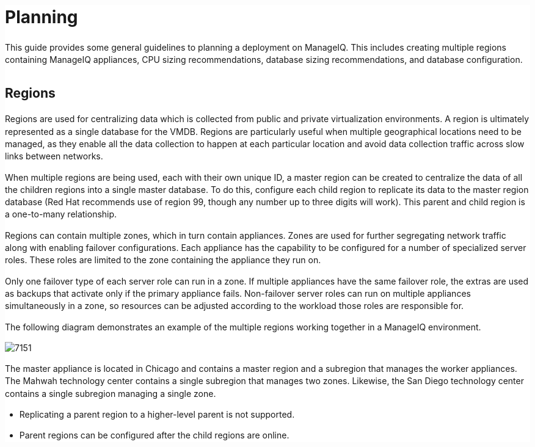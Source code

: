 # Planning

This guide provides some general guidelines to planning a deployment on
ManageIQ. This includes creating multiple regions containing ManageIQ
appliances, CPU sizing recommendations, database sizing recommendations,
and database configuration.

## Regions

Regions are used for centralizing data which is collected from public
and private virtualization environments. A region is ultimately
represented as a single database for the VMDB. Regions are particularly
useful when multiple geographical locations need to be managed, as they
enable all the data collection to happen at each particular location and
avoid data collection traffic across slow links between networks.

When multiple regions are being used, each with their own unique ID, a
master region can be created to centralize the data of all the children
regions into a single master database. To do this, configure each child
region to replicate its data to the master region database (Red Hat
recommends use of region 99, though any number up to three digits will
work). This parent and child region is a one-to-many relationship.

Regions can contain multiple zones, which in turn contain appliances.
Zones are used for further segregating network traffic along with
enabling failover configurations. Each appliance has the capability to
be configured for a number of specialized server roles. These roles are
limited to the zone containing the appliance they run on.

Only one failover type of each server role can run in a zone. If
multiple appliances have the same failover role, the extras are used as
backups that activate only if the primary appliance fails. Non-failover
server roles can run on multiple appliances simultaneously in a zone, so
resources can be adjusted according to the workload those roles are
responsible for.

The following diagram demonstrates an example of the multiple regions
working together in a ManageIQ environment.

![7151](images/7151.png)

The master appliance is located in Chicago and contains a master region
and a subregion that manages the worker appliances. The Mahwah
technology center contains a single subregion that manages two zones.
Likewise, the San Diego technology center contains a single subregion
managing a single zone.

<div class="note">

  - Replicating a parent region to a higher-level parent is not
    supported.

  - Parent regions can be configured after the child regions are online.
